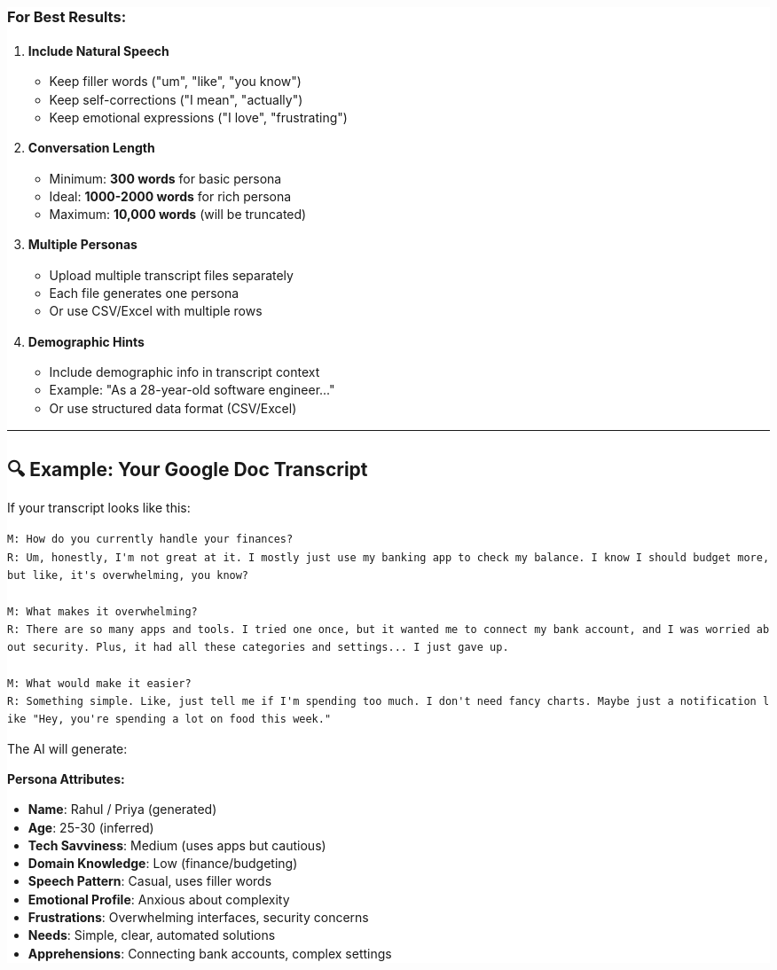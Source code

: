### For Best Results:

1. **Include Natural Speech**
   - Keep filler words ("um", "like", "you know")
   - Keep self-corrections ("I mean", "actually")
   - Keep emotional expressions ("I love", "frustrating")

2. **Conversation Length**
   - Minimum: **300 words** for basic persona
   - Ideal: **1000-2000 words** for rich persona
   - Maximum: **10,000 words** (will be truncated)

3. **Multiple Personas**
   - Upload multiple transcript files separately
   - Each file generates one persona
   - Or use CSV/Excel with multiple rows

4. **Demographic Hints**
   - Include demographic info in transcript context
   - Example: "As a 28-year-old software engineer..."
   - Or use structured data format (CSV/Excel)

---

## 🔍 Example: Your Google Doc Transcript

If your transcript looks like this:

```
M: How do you currently handle your finances?
R: Um, honestly, I'm not great at it. I mostly just use my banking app to check my balance. I know I should budget more, but like, it's overwhelming, you know?

M: What makes it overwhelming?
R: There are so many apps and tools. I tried one once, but it wanted me to connect my bank account, and I was worried about security. Plus, it had all these categories and settings... I just gave up.

M: What would make it easier?
R: Something simple. Like, just tell me if I'm spending too much. I don't need fancy charts. Maybe just a notification like "Hey, you're spending a lot on food this week."
```

The AI will generate:

**Persona Attributes:**
- **Name**: Rahul / Priya (generated)
- **Age**: 25-30 (inferred)
- **Tech Savviness**: Medium (uses apps but cautious)
- **Domain Knowledge**: Low (finance/budgeting)
- **Speech Pattern**: Casual, uses filler words
- **Emotional Profile**: Anxious about complexity
- **Frustrations**: Overwhelming interfaces, security concerns
- **Needs**: Simple, clear, automated solutions
- **Apprehensions**: Connecting bank accounts, complex settings
